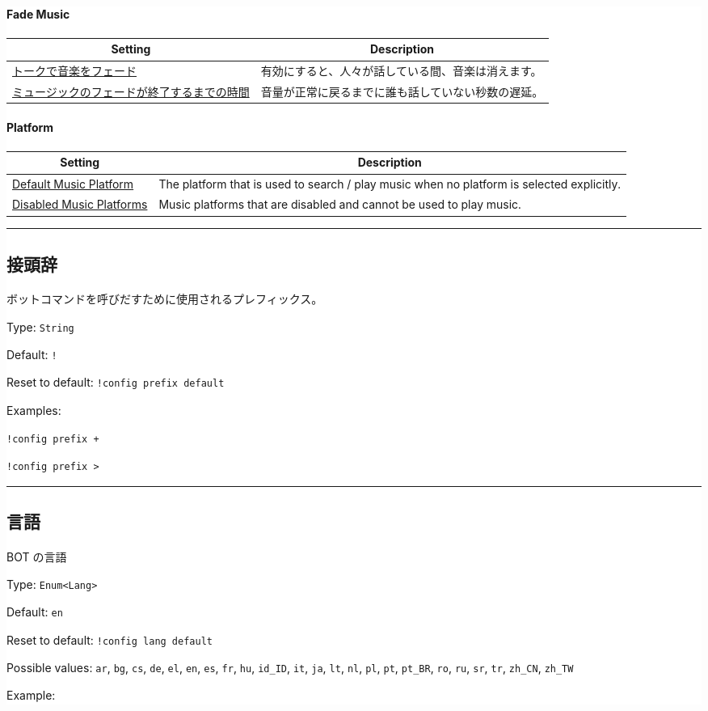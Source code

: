 #### Fade Music

| Setting                                                          | Description                                        |
| ---------------------------------------------------------------- | -------------------------------------------------- |
| [トークで音楽をフェード](#fademusicontalk)                       | 有効にすると、人々が話している間、音楽は消えます。 |
| [ミュージックのフェードが終了するまでの時間](#fademusicenddelay) | 音量が正常に戻るまでに誰も話していない秒数の遅延。 |

#### Platform

| Setting                                             | Description                                                                               |
| --------------------------------------------------- | ----------------------------------------------------------------------------------------- |
| [Default Music Platform](#defaultmusicplatform)     | The platform that is used to search / play music when no platform is selected explicitly. |
| [Disabled Music Platforms](#disabledmusicplatforms) | Music platforms that are disabled and cannot be used to play music.                       |

<a name=prefix></a>

---

## 接頭辞

ボットコマンドを呼びだすために使用されるプレフィックス。

Type: `String`

Default: `!`

Reset to default:
`!config prefix default`

Examples:

`!config prefix +`

`!config prefix >`

<a name=lang></a>

---

## 言語

BOT の言語

Type: `Enum<Lang>`

Default: `en`

Reset to default:
`!config lang default`

Possible values: `ar`, `bg`, `cs`, `de`, `el`, `en`, `es`, `fr`, `hu`, `id_ID`, `it`, `ja`, `lt`, `nl`, `pl`, `pt`, `pt_BR`, `ro`, `ru`, `sr`, `tr`, `zh_CN`, `zh_TW`

Example:
